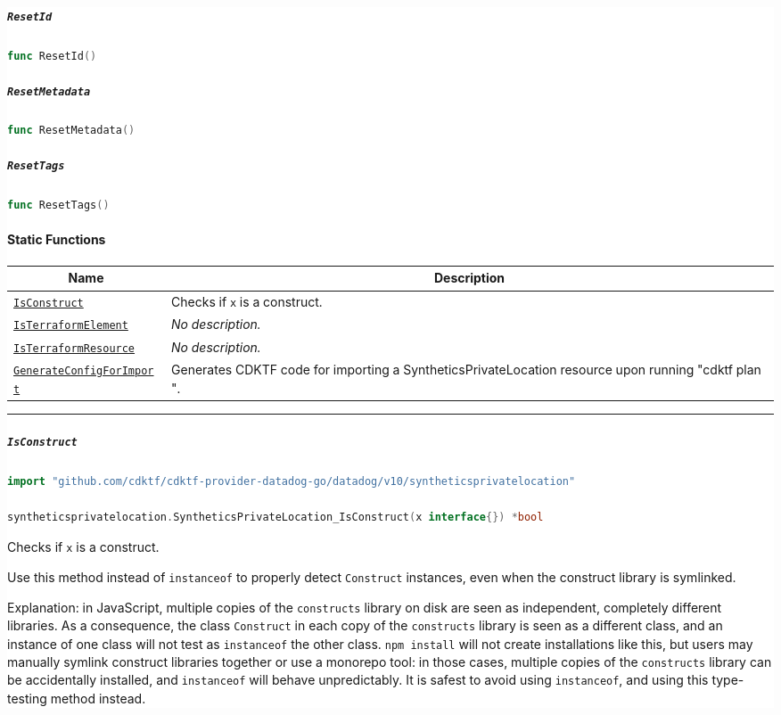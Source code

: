 ##### `ResetId` <a name="ResetId" id="@cdktf/provider-datadog.syntheticsPrivateLocation.SyntheticsPrivateLocation.resetId"></a>

```go
func ResetId()
```

##### `ResetMetadata` <a name="ResetMetadata" id="@cdktf/provider-datadog.syntheticsPrivateLocation.SyntheticsPrivateLocation.resetMetadata"></a>

```go
func ResetMetadata()
```

##### `ResetTags` <a name="ResetTags" id="@cdktf/provider-datadog.syntheticsPrivateLocation.SyntheticsPrivateLocation.resetTags"></a>

```go
func ResetTags()
```

#### Static Functions <a name="Static Functions" id="Static Functions"></a>

| **Name** | **Description** |
| --- | --- |
| <code><a href="#@cdktf/provider-datadog.syntheticsPrivateLocation.SyntheticsPrivateLocation.isConstruct">IsConstruct</a></code> | Checks if `x` is a construct. |
| <code><a href="#@cdktf/provider-datadog.syntheticsPrivateLocation.SyntheticsPrivateLocation.isTerraformElement">IsTerraformElement</a></code> | *No description.* |
| <code><a href="#@cdktf/provider-datadog.syntheticsPrivateLocation.SyntheticsPrivateLocation.isTerraformResource">IsTerraformResource</a></code> | *No description.* |
| <code><a href="#@cdktf/provider-datadog.syntheticsPrivateLocation.SyntheticsPrivateLocation.generateConfigForImport">GenerateConfigForImport</a></code> | Generates CDKTF code for importing a SyntheticsPrivateLocation resource upon running "cdktf plan <stack-name>". |

---

##### `IsConstruct` <a name="IsConstruct" id="@cdktf/provider-datadog.syntheticsPrivateLocation.SyntheticsPrivateLocation.isConstruct"></a>

```go
import "github.com/cdktf/cdktf-provider-datadog-go/datadog/v10/syntheticsprivatelocation"

syntheticsprivatelocation.SyntheticsPrivateLocation_IsConstruct(x interface{}) *bool
```

Checks if `x` is a construct.

Use this method instead of `instanceof` to properly detect `Construct`
instances, even when the construct library is symlinked.

Explanation: in JavaScript, multiple copies of the `constructs` library on
disk are seen as independent, completely different libraries. As a
consequence, the class `Construct` in each copy of the `constructs` library
is seen as a different class, and an instance of one class will not test as
`instanceof` the other class. `npm install` will not create installations
like this, but users may manually symlink construct libraries together or
use a monorepo tool: in those cases, multiple copies of the `constructs`
library can be accidentally installed, and `instanceof` will behave
unpredictably. It is safest to avoid using `instanceof`, and using
this type-testing method instead.
